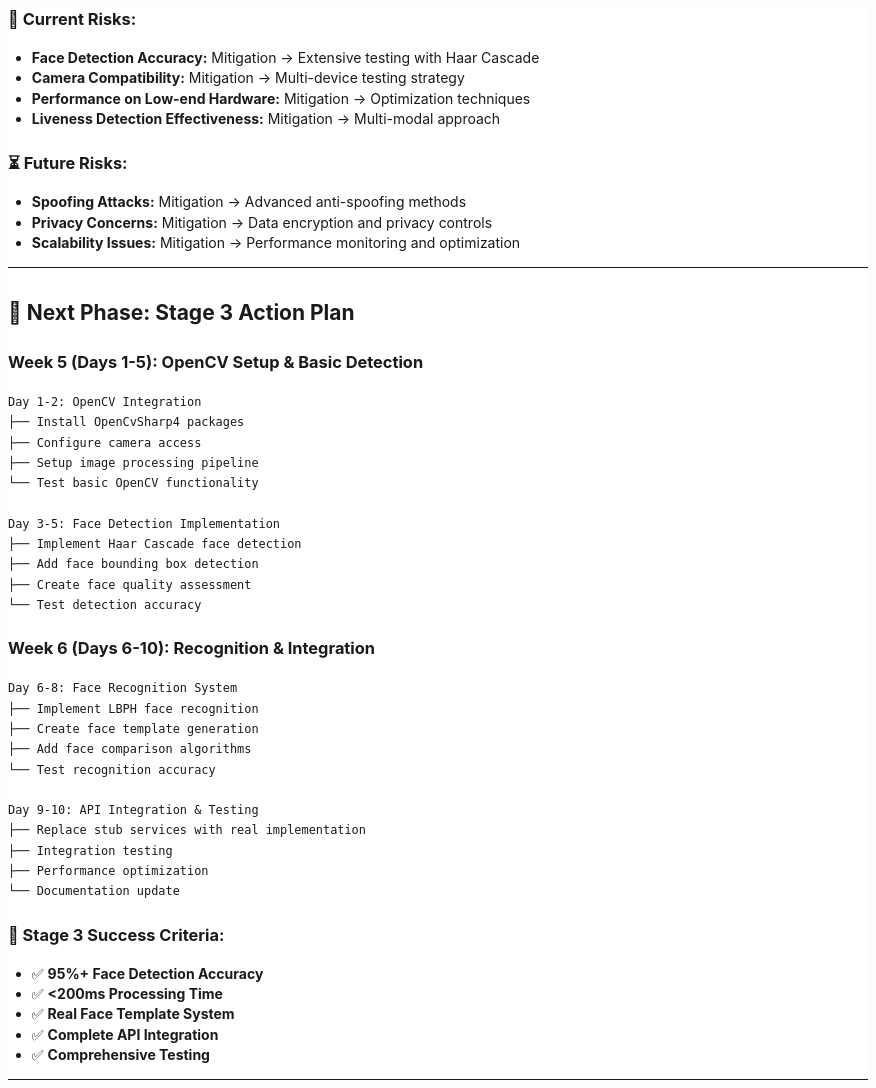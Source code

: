 ### 🔄 **Current Risks:**
- **Face Detection Accuracy:** Mitigation → Extensive testing with Haar Cascade
- **Camera Compatibility:** Mitigation → Multi-device testing strategy
- **Performance on Low-end Hardware:** Mitigation → Optimization techniques
- **Liveness Detection Effectiveness:** Mitigation → Multi-modal approach

### ⏳ **Future Risks:**
- **Spoofing Attacks:** Mitigation → Advanced anti-spoofing methods
- **Privacy Concerns:** Mitigation → Data encryption and privacy controls
- **Scalability Issues:** Mitigation → Performance monitoring and optimization

---

## 🎯 **Next Phase: Stage 3 Action Plan**

### **Week 5 (Days 1-5): OpenCV Setup & Basic Detection**
```
Day 1-2: OpenCV Integration
├── Install OpenCvSharp4 packages
├── Configure camera access
├── Setup image processing pipeline
└── Test basic OpenCV functionality

Day 3-5: Face Detection Implementation
├── Implement Haar Cascade face detection
├── Add face bounding box detection
├── Create face quality assessment
└── Test detection accuracy
```

### **Week 6 (Days 6-10): Recognition & Integration**
```
Day 6-8: Face Recognition System
├── Implement LBPH face recognition
├── Create face template generation
├── Add face comparison algorithms
└── Test recognition accuracy

Day 9-10: API Integration & Testing
├── Replace stub services with real implementation
├── Integration testing
├── Performance optimization
└── Documentation update
```

### **🎯 Stage 3 Success Criteria:**
- ✅ **95%+ Face Detection Accuracy**
- ✅ **<200ms Processing Time**
- ✅ **Real Face Template System**
- ✅ **Complete API Integration**
- ✅ **Comprehensive Testing**

---